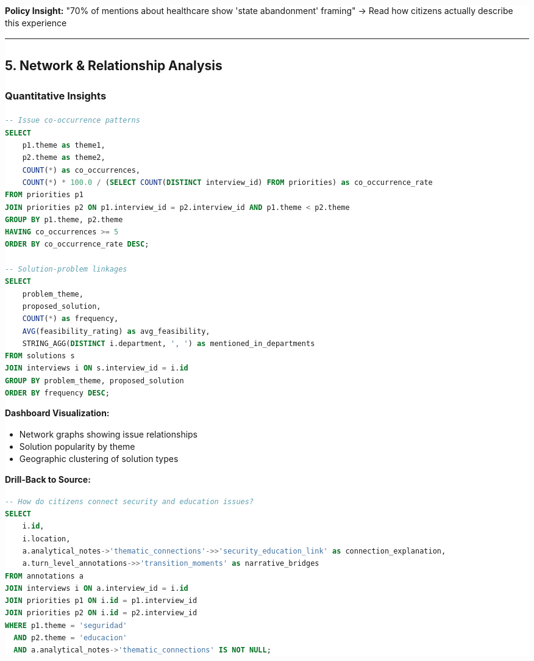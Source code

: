 **Policy Insight:** "70% of mentions about healthcare show 'state abandonment' framing" → Read how citizens actually describe this experience

---

## 5. Network & Relationship Analysis

### Quantitative Insights
```sql
-- Issue co-occurrence patterns
SELECT 
    p1.theme as theme1,
    p2.theme as theme2,
    COUNT(*) as co_occurrences,
    COUNT(*) * 100.0 / (SELECT COUNT(DISTINCT interview_id) FROM priorities) as co_occurrence_rate
FROM priorities p1
JOIN priorities p2 ON p1.interview_id = p2.interview_id AND p1.theme < p2.theme
GROUP BY p1.theme, p2.theme
HAVING co_occurrences >= 5
ORDER BY co_occurrence_rate DESC;

-- Solution-problem linkages
SELECT 
    problem_theme,
    proposed_solution,
    COUNT(*) as frequency,
    AVG(feasibility_rating) as avg_feasibility,
    STRING_AGG(DISTINCT i.department, ', ') as mentioned_in_departments
FROM solutions s
JOIN interviews i ON s.interview_id = i.id
GROUP BY problem_theme, proposed_solution
ORDER BY frequency DESC;
```

**Dashboard Visualization:**
- Network graphs showing issue relationships
- Solution popularity by theme
- Geographic clustering of solution types

**Drill-Back to Source:**
```sql
-- How do citizens connect security and education issues?
SELECT 
    i.id,
    i.location,
    a.analytical_notes->'thematic_connections'->>'security_education_link' as connection_explanation,
    a.turn_level_annotations->>'transition_moments' as narrative_bridges
FROM annotations a
JOIN interviews i ON a.interview_id = i.id
JOIN priorities p1 ON i.id = p1.interview_id
JOIN priorities p2 ON i.id = p2.interview_id
WHERE p1.theme = 'seguridad' 
  AND p2.theme = 'educacion'
  AND a.analytical_notes->'thematic_connections' IS NOT NULL;
```
